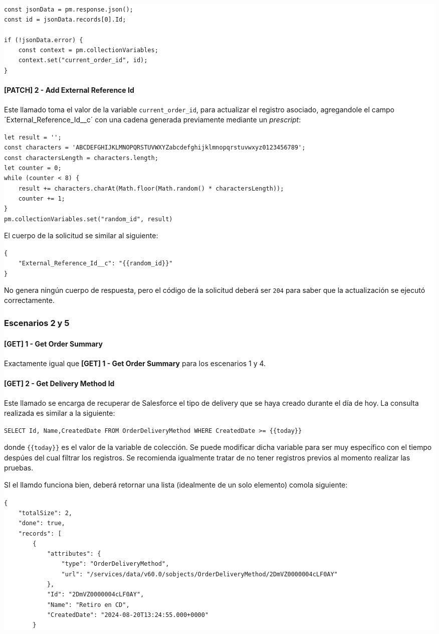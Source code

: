 ```javascript:
const jsonData = pm.response.json();
const id = jsonData.records[0].Id;

if (!jsonData.error) {
    const context = pm.collectionVariables;
    context.set("current_order_id", id);
}
```
#### [PATCH] 2 - Add External Reference Id

Este llamado toma el valor de la variable `current_order_id`, para actualizar el registro asociado, agregandole el campo ´External_Reference_Id__c´ con una cadena generada previamente mediante un *prescript*:
```javascript:
let result = '';
const characters = 'ABCDEFGHIJKLMNOPQRSTUVWXYZabcdefghijklmnopqrstuvwxyz0123456789';
const charactersLength = characters.length;
let counter = 0;
while (counter < 8) {
    result += characters.charAt(Math.floor(Math.random() * charactersLength));
    counter += 1;
}
pm.collectionVariables.set("random_id", result)
```
El cuerpo de la solicitud se similar al siguiente:
```
{
    "External_Reference_Id__c": "{{random_id}}"
}
```
No genera ningún cuerpo de respuesta, pero el código de la solicitud deberá ser `204` para saber que la actualización se ejecutó correctamente.

### Escenarios 2 y 5

#### [GET] 1 - Get Order Summary

Exactamente igual que **[GET] 1 - Get Order Summary** para los escenarios 1 y 4.

#### [GET] 2 - Get Delivery Method Id

Este llamado se encarga de recuperar de Salesforce el tipo de delivery que se haya creado durante el día de hoy. La consulta realizada es similar a la siguiente:
```
SELECT Id, Name,CreatedDate FROM OrderDeliveryMethod WHERE CreatedDate >= {{today}}
```
donde `{{today}}` es el valor de la variable de colección. Se puede modificar dicha variable para ser muy específico con el tiempo despúes del cual filtrar los registros. Se recomienda igualmente tratar de no tener registros previos al momento realizar las pruebas.

SI el llamdo funciona bien, deberá retornar una lista (idealmente de un solo elemento) comola siguiente:
```
{
    "totalSize": 2,
    "done": true,
    "records": [
        {
            "attributes": {
                "type": "OrderDeliveryMethod",
                "url": "/services/data/v60.0/sobjects/OrderDeliveryMethod/2DmVZ0000004cLF0AY"
            },
            "Id": "2DmVZ0000004cLF0AY",
            "Name": "Retiro en CD",
            "CreatedDate": "2024-08-20T13:24:55.000+0000"
        }
```